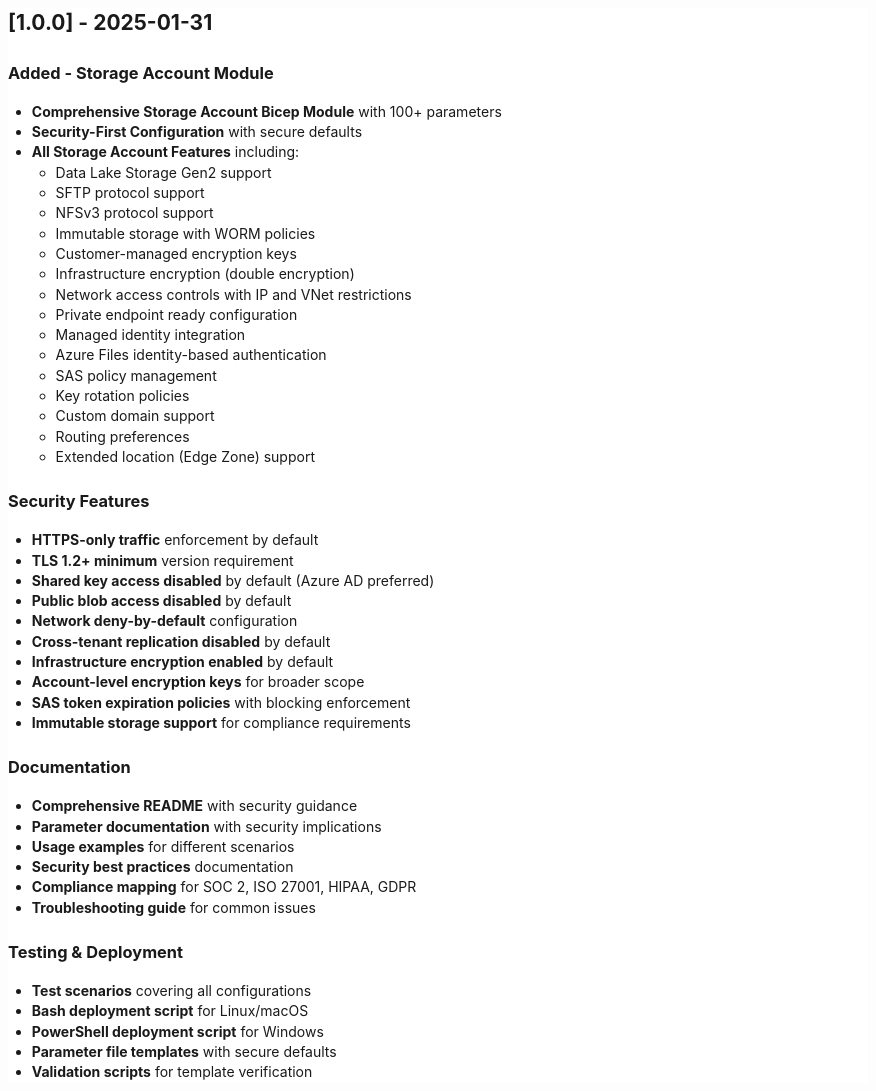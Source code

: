## [1.0.0] - 2025-01-31

### Added - Storage Account Module
- **Comprehensive Storage Account Bicep Module** with 100+ parameters
- **Security-First Configuration** with secure defaults
- **All Storage Account Features** including:
  - Data Lake Storage Gen2 support
  - SFTP protocol support
  - NFSv3 protocol support
  - Immutable storage with WORM policies
  - Customer-managed encryption keys
  - Infrastructure encryption (double encryption)
  - Network access controls with IP and VNet restrictions
  - Private endpoint ready configuration
  - Managed identity integration
  - Azure Files identity-based authentication
  - SAS policy management
  - Key rotation policies
  - Custom domain support
  - Routing preferences
  - Extended location (Edge Zone) support

### Security Features
- **HTTPS-only traffic** enforcement by default
- **TLS 1.2+ minimum** version requirement
- **Shared key access disabled** by default (Azure AD preferred)
- **Public blob access disabled** by default
- **Network deny-by-default** configuration
- **Cross-tenant replication disabled** by default
- **Infrastructure encryption enabled** by default
- **Account-level encryption keys** for broader scope
- **SAS token expiration policies** with blocking enforcement
- **Immutable storage support** for compliance requirements

### Documentation
- **Comprehensive README** with security guidance
- **Parameter documentation** with security implications
- **Usage examples** for different scenarios
- **Security best practices** documentation
- **Compliance mapping** for SOC 2, ISO 27001, HIPAA, GDPR
- **Troubleshooting guide** for common issues

### Testing & Deployment
- **Test scenarios** covering all configurations
- **Bash deployment script** for Linux/macOS
- **PowerShell deployment script** for Windows
- **Parameter file templates** with secure defaults
- **Validation scripts** for template verification
